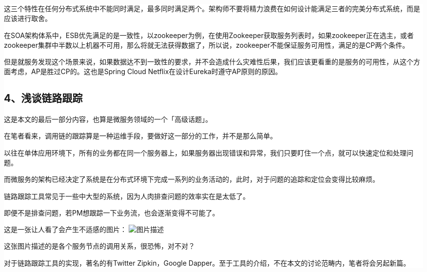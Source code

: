 这三个特性在任何分布式系统中不能同时满足，最多同时满足两个。架构师不要将精力浪费在如何设计能满足三者的完美分布式系统，而是应该进行取舍。

在SOA架构体系中，ESB优先满足的是一致性，以zookeeper为例，在使用Zookeeper获取服务列表时，如果zookeeper正在选主，或者zookeeper集群中半数以上机器不可用，那么将就无法获得数据了，所以说，zookeeper不能保证服务可用性，满足的是CP两个条件。



但是就服务发现这个场景来说，如果数据达不到一致性的要求，并不会造成什么灾难性后果，我们应该更看重的是服务的可用性，从这个方面考虑，AP是胜过CP的。这也是Spring Cloud Netflix在设计Eureka时遵守AP原则的原因。

## 4、浅谈链路跟踪

这是本文的最后一部分内容，也算是微服务领域的一个「高级话题」。

在笔者看来，调用链的跟踪算是一种运维手段，要做好这一部分的工作，并不是那么简单。

以往在单体应用环境下，所有的业务都在同一个服务器上，如果服务器出现错误和异常，我们只要盯住一个点，就可以快速定位和处理问题。

而微服务的架构已经决定了系统是在分布式环境下完成一系列的业务活动的，此时，对于问题的追踪和定位会变得比较麻烦。

链路跟踪工具常见于一些中大型的系统，因为人肉排查问题的效率实在是太低了。

即便不是排查问题，若PM想跟踪一下业务流，也会逐渐变得不可能了。

这是一张让人看了会产生不适感的图片：
![图片描述](https://segmentfault.com/img/bV0PBG?w=536&h=502)

这张图片描述的是各个服务节点的调用关系，很恐怖，对不对？

对于链路跟踪工具的实现，著名的有Twitter Zipkin，Google Dapper。至于工具的介绍，不在本文的讨论范畴内，笔者将会另起新篇。